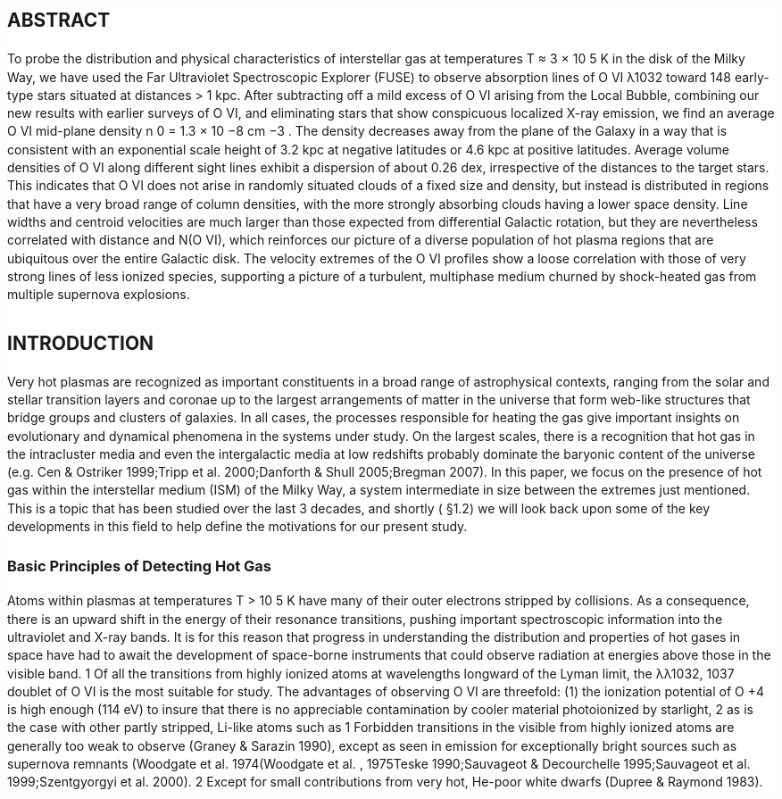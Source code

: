 ## ABSTRACT

To probe the distribution and physical characteristics of interstellar gas at temperatures T ≈ 3 × 10 5 K in the disk of the Milky Way, we have used the Far Ultraviolet Spectroscopic Explorer (FUSE) to observe absorption lines of O VI λ1032 toward 148 early-type stars situated at distances > 1 kpc. After subtracting off a mild excess of O VI arising from the Local Bubble, combining our new results with earlier surveys of O VI, and eliminating stars that show conspicuous localized X-ray emission, we find an average O VI mid-plane density n 0 = 1.3 × 10 −8 cm −3 . The density decreases away from the plane of the Galaxy in a way that is consistent with an exponential scale height of 3.2 kpc at negative latitudes or 4.6 kpc at positive latitudes. Average volume densities of O VI along different sight lines exhibit a dispersion of about 0.26 dex, irrespective of the distances to the target stars. This indicates that O VI does not arise in randomly situated clouds of a fixed size and density, but instead is distributed in regions that have a very broad range of column densities, with the more strongly absorbing clouds having a lower space density. Line widths and centroid velocities are much larger than those expected from differential Galactic rotation, but they are nevertheless correlated with distance and N(O VI), which reinforces our picture of a diverse population of hot plasma regions that are ubiquitous over the entire Galactic disk. The velocity extremes of the O VI profiles show a loose correlation with those of very strong lines of less ionized species, supporting a picture of a turbulent, multiphase medium churned by shock-heated gas from multiple supernova explosions.


## INTRODUCTION

Very hot plasmas are recognized as important constituents in a broad range of astrophysical contexts, ranging from the solar and stellar transition layers and coronae up to the largest arrangements of matter in the universe that form web-like structures that bridge groups and clusters of galaxies. In all cases, the processes responsible for heating the gas give important insights on evolutionary and dynamical phenomena in the systems under study. On the largest scales, there is a recognition that hot gas in the intracluster media and even the intergalactic media at low redshifts probably dominate the baryonic content of the universe (e.g. Cen & Ostriker 1999;Tripp et al. 2000;Danforth & Shull 2005;Bregman 2007). In this paper, we focus on the presence of hot gas within the interstellar medium (ISM) of the Milky Way, a system intermediate in size between the extremes just mentioned. This is a topic that has been studied over the last 3 decades, and shortly ( §1.2) we will look back upon some of the key developments in this field to help define the motivations for our present study.


### Basic Principles of Detecting Hot Gas

Atoms within plasmas at temperatures T > 10 5 K have many of their outer electrons stripped by collisions. As a consequence, there is an upward shift in the energy of their resonance transitions, pushing important spectroscopic information into the ultraviolet and X-ray bands. It is for this reason that progress in understanding the distribution and properties of hot gases in space have had to await the development of space-borne instruments that could observe radiation at energies above those in the visible band. 1 Of all the transitions from highly ionized atoms at wavelengths longward of the Lyman limit, the λλ1032, 1037 doublet of O VI is the most suitable for study. The advantages of observing O VI are threefold: (1) the ionization potential of O +4 is high enough (114 eV) to insure that there is no appreciable contamination by cooler material photoionized by starlight, 2 as is the case with other partly stripped, Li-like atoms such as 1 Forbidden transitions in the visible from highly ionized atoms are generally too weak to observe (Graney & Sarazin 1990), except as seen in emission for exceptionally bright sources such as supernova remnants (Woodgate et al. 1974(Woodgate et al. , 1975Teske 1990;Sauvageot & Decourchelle 1995;Sauvageot et al. 1999;Szentgyorgyi et al. 2000). 2 Except for small contributions from very hot, He-poor white dwarfs (Dupree & Raymond 1983).
